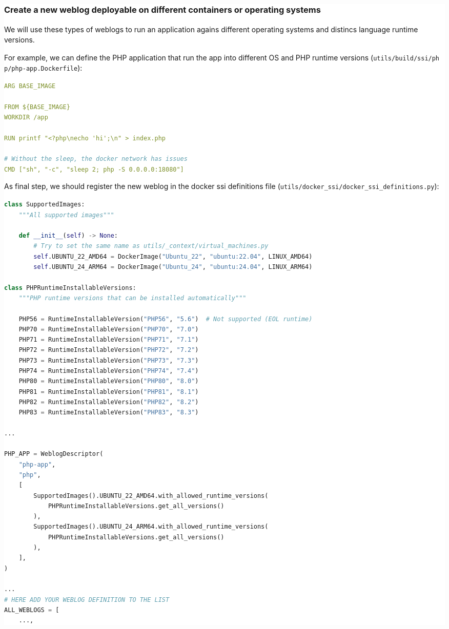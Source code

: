 ### Create a new weblog deployable on different containers or operating systems

We will use these types of weblogs to run an application agains different operating systems and distincs language runtime versions.

For example, we can define the PHP application that run the app into different OS and PHP runtime versions (`utils/build/ssi/php/php-app.Dockerfile`):

```yaml
ARG BASE_IMAGE

FROM ${BASE_IMAGE}
WORKDIR /app

RUN printf "<?php\necho 'hi';\n" > index.php

# Without the sleep, the docker network has issues
CMD ["sh", "-c", "sleep 2; php -S 0.0.0.0:18080"]
```

As final step, we should register the new weblog in the docker ssi definitions file (`utils/docker_ssi/docker_ssi_definitions.py`):

```python
class SupportedImages:
    """All supported images"""

    def __init__(self) -> None:
        # Try to set the same name as utils/_context/virtual_machines.py
        self.UBUNTU_22_AMD64 = DockerImage("Ubuntu_22", "ubuntu:22.04", LINUX_AMD64)
        self.UBUNTU_24_ARM64 = DockerImage("Ubuntu_24", "ubuntu:24.04", LINUX_ARM64)

class PHPRuntimeInstallableVersions:
    """PHP runtime versions that can be installed automatically"""

    PHP56 = RuntimeInstallableVersion("PHP56", "5.6")  # Not supported (EOL runtime)
    PHP70 = RuntimeInstallableVersion("PHP70", "7.0")
    PHP71 = RuntimeInstallableVersion("PHP71", "7.1")
    PHP72 = RuntimeInstallableVersion("PHP72", "7.2")
    PHP73 = RuntimeInstallableVersion("PHP73", "7.3")
    PHP74 = RuntimeInstallableVersion("PHP74", "7.4")
    PHP80 = RuntimeInstallableVersion("PHP80", "8.0")
    PHP81 = RuntimeInstallableVersion("PHP81", "8.1")
    PHP82 = RuntimeInstallableVersion("PHP82", "8.2")
    PHP83 = RuntimeInstallableVersion("PHP83", "8.3")

...

PHP_APP = WeblogDescriptor(
    "php-app",
    "php",
    [
        SupportedImages().UBUNTU_22_AMD64.with_allowed_runtime_versions(
            PHPRuntimeInstallableVersions.get_all_versions()
        ),
        SupportedImages().UBUNTU_24_ARM64.with_allowed_runtime_versions(
            PHPRuntimeInstallableVersions.get_all_versions()
        ),
    ],
)

...
# HERE ADD YOUR WEBLOG DEFINITION TO THE LIST
ALL_WEBLOGS = [
    ...,
```